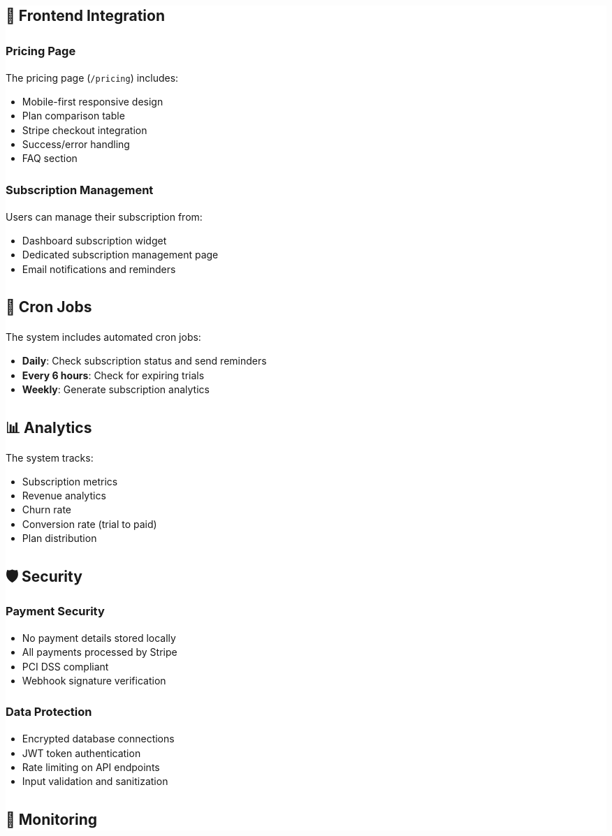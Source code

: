 ## 📱 Frontend Integration

### Pricing Page

The pricing page (`/pricing`) includes:
- Mobile-first responsive design
- Plan comparison table
- Stripe checkout integration
- Success/error handling
- FAQ section

### Subscription Management

Users can manage their subscription from:
- Dashboard subscription widget
- Dedicated subscription management page
- Email notifications and reminders

## 🔄 Cron Jobs

The system includes automated cron jobs:

- **Daily**: Check subscription status and send reminders
- **Every 6 hours**: Check for expiring trials
- **Weekly**: Generate subscription analytics

## 📊 Analytics

The system tracks:
- Subscription metrics
- Revenue analytics
- Churn rate
- Conversion rate (trial to paid)
- Plan distribution

## 🛡️ Security

### Payment Security
- No payment details stored locally
- All payments processed by Stripe
- PCI DSS compliant
- Webhook signature verification

### Data Protection
- Encrypted database connections
- JWT token authentication
- Rate limiting on API endpoints
- Input validation and sanitization

## 🚨 Monitoring
